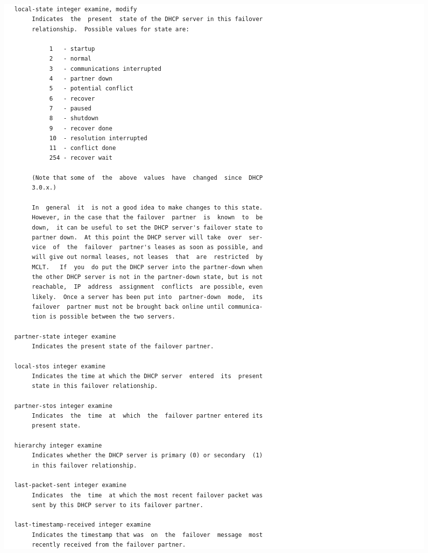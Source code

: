        local-state integer examine, modify
            Indicates  the  present  state of the DHCP server in this failover
            relationship.  Possible values for state are:

                 1   - startup
                 2   - normal
                 3   - communications interrupted
                 4   - partner down
                 5   - potential conflict
                 6   - recover
                 7   - paused
                 8   - shutdown
                 9   - recover done
                 10  - resolution interrupted
                 11  - conflict done
                 254 - recover wait

            (Note that some of  the  above  values  have  changed  since  DHCP
            3.0.x.)

            In  general  it  is not a good idea to make changes to this state.
            However, in the case that the failover  partner  is  known  to  be
            down,  it can be useful to set the DHCP server's failover state to
            partner down.  At this point the DHCP server will take  over  ser‐
            vice  of  the  failover  partner's leases as soon as possible, and
            will give out normal leases, not leases  that  are  restricted  by
            MCLT.   If  you  do put the DHCP server into the partner-down when
            the other DHCP server is not in the partner-down state, but is not
            reachable,  IP  address  assignment  conflicts  are possible, even
            likely.  Once a server has been put into  partner-down  mode,  its
            failover  partner must not be brought back online until communica‐
            tion is possible between the two servers.

       partner-state integer examine
            Indicates the present state of the failover partner.

       local-stos integer examine
            Indicates the time at which the DHCP server  entered  its  present
            state in this failover relationship.

       partner-stos integer examine
            Indicates  the  time  at  which  the  failover partner entered its
            present state.

       hierarchy integer examine
            Indicates whether the DHCP server is primary (0) or secondary  (1)
            in this failover relationship.

       last-packet-sent integer examine
            Indicates  the  time  at which the most recent failover packet was
            sent by this DHCP server to its failover partner.

       last-timestamp-received integer examine
            Indicates the timestamp that was  on  the  failover  message  most
            recently received from the failover partner.
